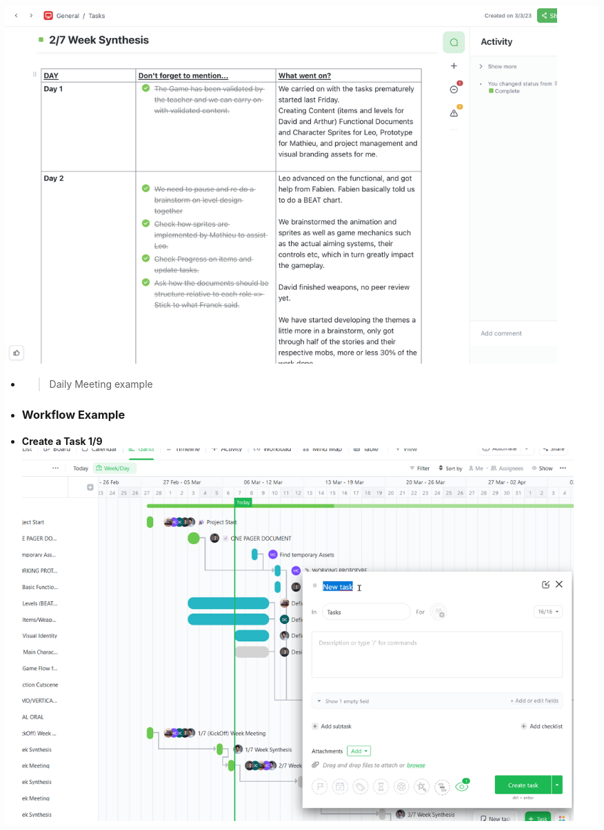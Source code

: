 <img src="/documents/Images/synthesis.png" width="800px"></img> <br>

- > Daily Meeting example
- ### Workflow Example
- **Create a Task 1/9** <br>
<img src="/documents/Images/1.png" width="800px"></img> <br>
 